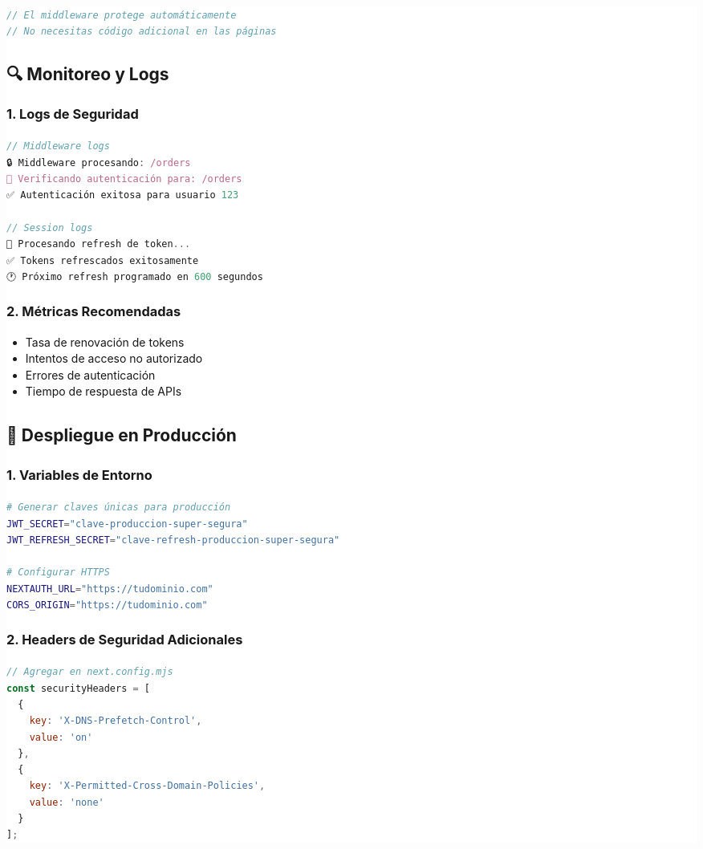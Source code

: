 ```javascript
// El middleware protege automáticamente
// No necesitas código adicional en las páginas
```

## 🔍 **Monitoreo y Logs**

### **1. Logs de Seguridad**

```javascript
// Middleware logs
🔒 Middleware procesando: /orders
🔐 Verificando autenticación para: /orders
✅ Autenticación exitosa para usuario 123

// Session logs
🔄 Procesando refresh de token...
✅ Tokens refrescados exitosamente
🕐 Próximo refresh programado en 600 segundos
```

### **2. Métricas Recomendadas**

- Tasa de renovación de tokens
- Intentos de acceso no autorizado
- Errores de autenticación
- Tiempo de respuesta de APIs

## 🚀 **Despliegue en Producción**

### **1. Variables de Entorno**

```bash
# Generar claves únicas para producción
JWT_SECRET="clave-produccion-super-segura"
JWT_REFRESH_SECRET="clave-refresh-produccion-super-segura"

# Configurar HTTPS
NEXTAUTH_URL="https://tudominio.com"
CORS_ORIGIN="https://tudominio.com"
```

### **2. Headers de Seguridad Adicionales**

```javascript
// Agregar en next.config.mjs
const securityHeaders = [
  {
    key: 'X-DNS-Prefetch-Control',
    value: 'on'
  },
  {
    key: 'X-Permitted-Cross-Domain-Policies',
    value: 'none'
  }
];
```

